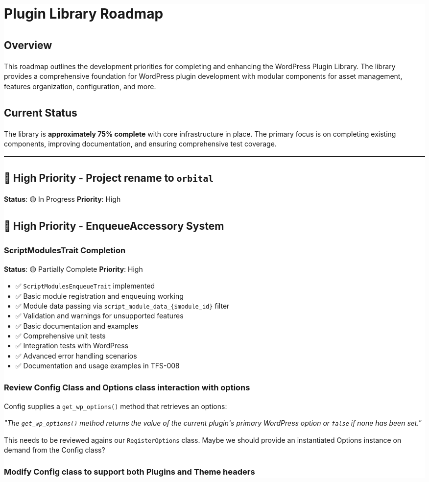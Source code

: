 # Plugin Library Roadmap

## Overview

This roadmap outlines the development priorities for completing and enhancing the WordPress Plugin Library. The library provides a comprehensive foundation for WordPress plugin development with modular components for asset management, features organization, configuration, and more.

## Current Status

The library is **approximately 75% complete** with core infrastructure in place. The primary focus is on completing existing components, improving documentation, and ensuring comprehensive test coverage.

---

## 🎯 High Priority - Project rename to `orbital`

**Status**: 🟡 In Progress
**Priority**: High

## 🎯 High Priority - EnqueueAccessory System

### ScriptModulesTrait Completion

**Status**: 🟡 Partially Complete
**Priority**: High

- ✅ `ScriptModulesEnqueueTrait` implemented
- ✅ Basic module registration and enqueuing working
- ✅ Module data passing via `script_module_data_{$module_id}` filter
- ✅ Validation and warnings for unsupported features
- ✅ Basic documentation and examples
- ✅ Comprehensive unit tests
- ✅ Integration tests with WordPress
- ✅ Advanced error handling scenarios
- ✅ Documentation and usage examples in TFS-008

### Review Config Class and Options class interaction with options

Config supplies a `get_wp_options()` method that retrieves an options:

_"The `get_wp_options()` method returns the value of the current plugin's primary WordPress option or `false` if none has been set."_

This needs to be reviewed agains our `RegisterOptions` class. Maybe we should provide an instantiated Options instance on demand from the Config class?

### Modify Config class to support both Plugins and Theme headers
